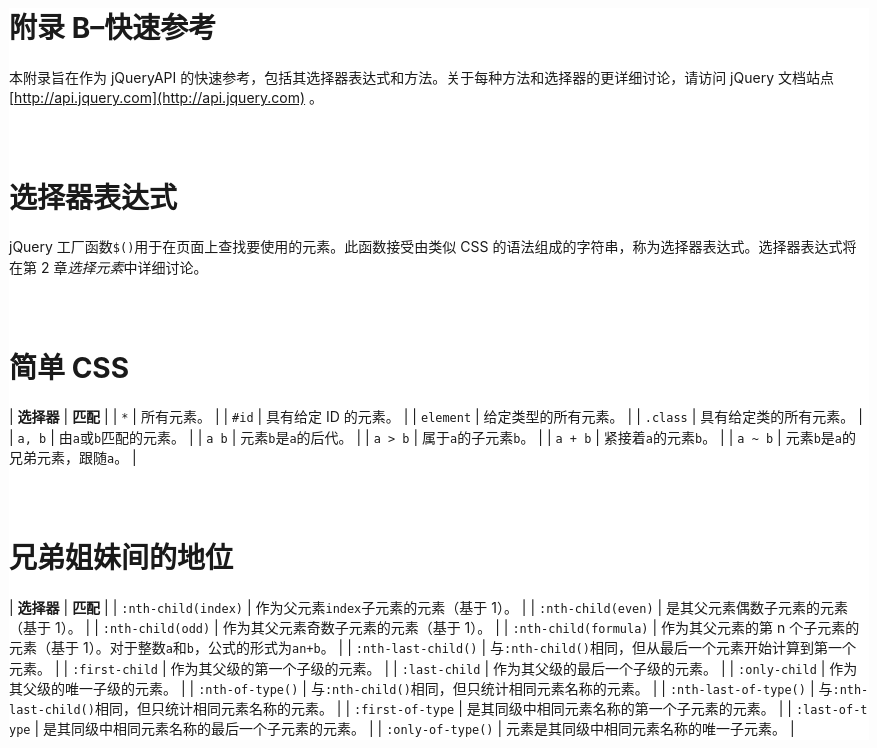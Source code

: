 # 附录 B–快速参考

本附录旨在作为 jQueryAPI 的快速参考，包括其选择器表达式和方法。关于每种方法和选择器的更详细讨论，请访问 jQuery 文档站点[http://api.jquery.com](http://api.jquery.com) 。

<footer style="margin-top: 5em;">

# 选择器表达式

jQuery 工厂函数`$()`用于在页面上查找要使用的元素。此函数接受由类似 CSS 的语法组成的字符串，称为选择器表达式。选择器表达式将在第 2 章*选择元素*中详细讨论。

<footer style="margin-top: 5em;">

# 简单 CSS

| **选择器** | **匹配** |
| `*` | 所有元素。 |
| `#id` | 具有给定 ID 的元素。 |
| `element` | 给定类型的所有元素。 |
| `.class` | 具有给定类的所有元素。 |
| `a, b` | 由`a`或`b`匹配的元素。 |
| `a b` | 元素`b`是`a`的后代。 |
| `a > b` | 属于`a`的子元素`b`。 |
| `a + b` | 紧接着`a`的元素`b`。 |
| `a ~ b` | 元素`b`是`a`的兄弟元素，跟随`a`。 |

<footer style="margin-top: 5em;">

# 兄弟姐妹间的地位

| **选择器** | **匹配** |
| `:nth-child(index)` | 作为父元素`index`子元素的元素（基于 1）。 |
| `:nth-child(even)` | 是其父元素偶数子元素的元素（基于 1）。 |
| `:nth-child(odd)` | 作为其父元素奇数子元素的元素（基于 1）。 |
| `:nth-child(formula)` | 作为其父元素的第 n 个子元素的元素（基于 1）。对于整数`a`和`b`，公式的形式为`an+b`。 |
| `:nth-last-child()` | 与`:nth-child()`相同，但从最后一个元素开始计算到第一个元素。 |
| `:first-child` | 作为其父级的第一个子级的元素。 |
| `:last-child` | 作为其父级的最后一个子级的元素。 |
| `:only-child` | 作为其父级的唯一子级的元素。 |
| `:nth-of-type()` | 与`:nth-child()`相同，但只统计相同元素名称的元素。 |
| `:nth-last-of-type()` | 与`:nth-last-child()`相同，但只统计相同元素名称的元素。 |
| `:first-of-type` | 是其同级中相同元素名称的第一个子元素的元素。 |
| `:last-of-type` | 是其同级中相同元素名称的最后一个子元素的元素。 |
| `:only-of-type()` | 元素是其同级中相同元素名称的唯一子元素。 |
